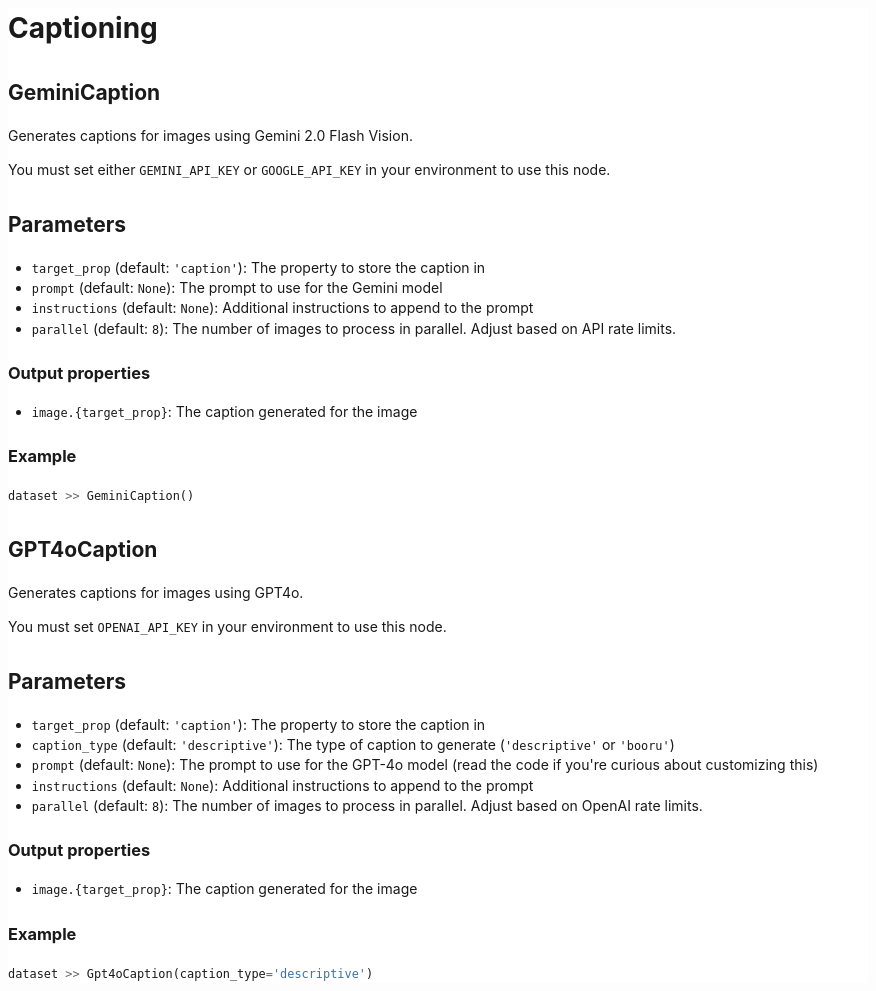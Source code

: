 # Captioning

## GeminiCaption

Generates captions for images using Gemini 2.0 Flash Vision.

You must set either `GEMINI_API_KEY` or `GOOGLE_API_KEY` in your environment to use this node.

## Parameters

- `target_prop` (default: `'caption'`): The property to store the caption in
- `prompt` (default: `None`): The prompt to use for the Gemini model
- `instructions` (default: `None`): Additional instructions to append to the prompt
- `parallel` (default: `8`): The number of images to process in parallel. Adjust based on API rate limits.

### Output properties

- `image.{target_prop}`: The caption generated for the image

### Example

```python
dataset >> GeminiCaption()
```

## GPT4oCaption

Generates captions for images using GPT4o.

You must set `OPENAI_API_KEY` in your environment to use this node.

## Parameters

- `target_prop` (default: `'caption'`): The property to store the caption in
- `caption_type` (default: `'descriptive'`): The type of caption to generate (`'descriptive'` or `'booru'`)
- `prompt` (default: `None`): The prompt to use for the GPT-4o model (read the code if you're curious about customizing this)
- `instructions` (default: `None`): Additional instructions to append to the prompt
- `parallel` (default: `8`): The number of images to process in parallel. Adjust based on OpenAI rate limits.

### Output properties

- `image.{target_prop}`: The caption generated for the image

### Example

```python
dataset >> Gpt4oCaption(caption_type='descriptive')
```
